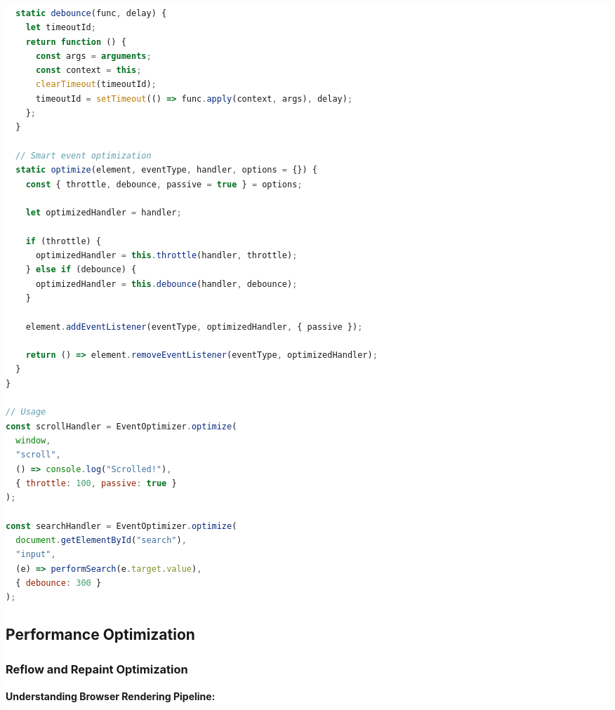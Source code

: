 ```javascript
  static debounce(func, delay) {
    let timeoutId;
    return function () {
      const args = arguments;
      const context = this;
      clearTimeout(timeoutId);
      timeoutId = setTimeout(() => func.apply(context, args), delay);
    };
  }

  // Smart event optimization
  static optimize(element, eventType, handler, options = {}) {
    const { throttle, debounce, passive = true } = options;

    let optimizedHandler = handler;

    if (throttle) {
      optimizedHandler = this.throttle(handler, throttle);
    } else if (debounce) {
      optimizedHandler = this.debounce(handler, debounce);
    }

    element.addEventListener(eventType, optimizedHandler, { passive });

    return () => element.removeEventListener(eventType, optimizedHandler);
  }
}

// Usage
const scrollHandler = EventOptimizer.optimize(
  window,
  "scroll",
  () => console.log("Scrolled!"),
  { throttle: 100, passive: true }
);

const searchHandler = EventOptimizer.optimize(
  document.getElementById("search"),
  "input",
  (e) => performSearch(e.target.value),
  { debounce: 300 }
);
```

## Performance Optimization

### Reflow and Repaint Optimization

**Understanding Browser Rendering Pipeline:**
